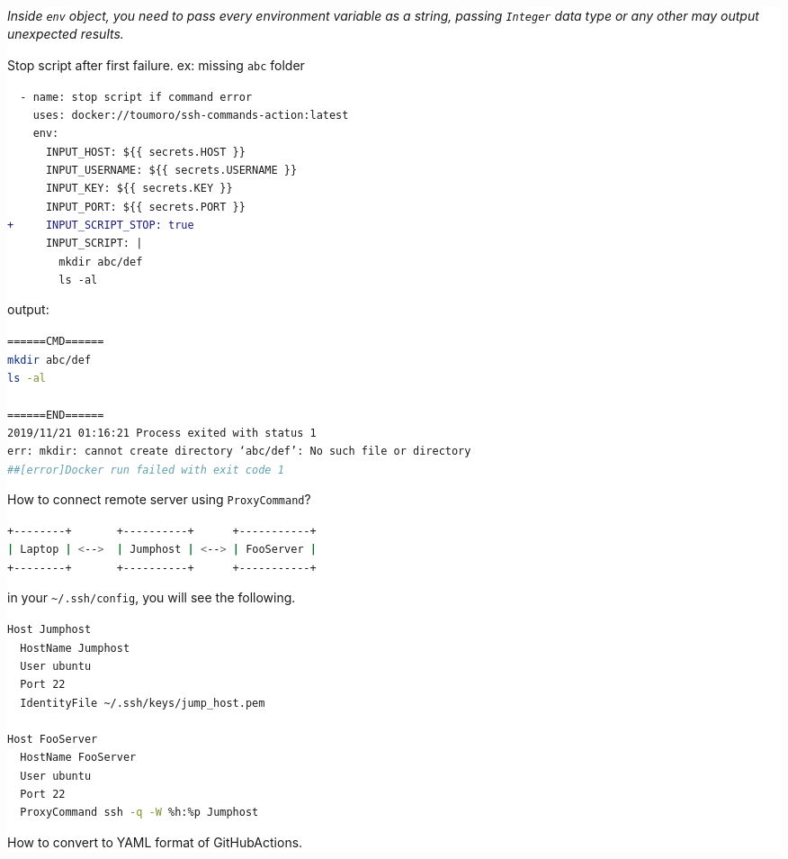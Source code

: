 _Inside `env` object, you need to pass every environment variable as a string, passing `Integer` data type or any other may output unexpected results._

Stop script after first failure. ex: missing `abc` folder

```diff
  - name: stop script if command error
    uses: docker://toumoro/ssh-commands-action:latest
    env:
      INPUT_HOST: ${{ secrets.HOST }}
      INPUT_USERNAME: ${{ secrets.USERNAME }}
      INPUT_KEY: ${{ secrets.KEY }}
      INPUT_PORT: ${{ secrets.PORT }}
+     INPUT_SCRIPT_STOP: true
      INPUT_SCRIPT: |
        mkdir abc/def
        ls -al
```

output:

```sh
======CMD======
mkdir abc/def
ls -al

======END======
2019/11/21 01:16:21 Process exited with status 1
err: mkdir: cannot create directory ‘abc/def’: No such file or directory
##[error]Docker run failed with exit code 1
```

How to connect remote server using `ProxyCommand`?

```bash
+--------+       +----------+      +-----------+
| Laptop | <-->  | Jumphost | <--> | FooServer |
+--------+       +----------+      +-----------+
```

in your `~/.ssh/config`, you will see the following.

```bash
Host Jumphost
  HostName Jumphost
  User ubuntu
  Port 22
  IdentityFile ~/.ssh/keys/jump_host.pem

Host FooServer
  HostName FooServer
  User ubuntu
  Port 22
  ProxyCommand ssh -q -W %h:%p Jumphost
```

How to convert to YAML format of GitHubActions.
